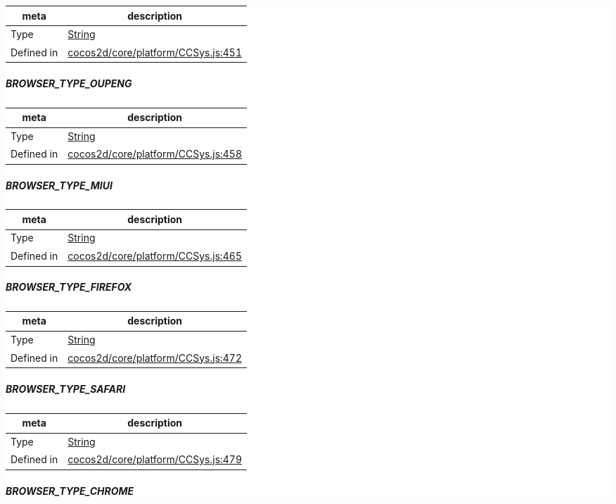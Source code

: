 | meta | description |
|------|-------------|
| Type | <a href="https://developer.mozilla.org/en/JavaScript/Reference/Global_Objects/String" class="crosslink external" target="_blank">String</a> |
| Defined in | [cocos2d/core/platform/CCSys.js:451](https://github.com/cocos-creator/engine/blob/4f734a806d1fd7c4073fb064fddc961384fe67af/cocos2d/core/platform/CCSys.js#L451) |



##### BROWSER_TYPE_OUPENG

> 

| meta | description |
|------|-------------|
| Type | <a href="https://developer.mozilla.org/en/JavaScript/Reference/Global_Objects/String" class="crosslink external" target="_blank">String</a> |
| Defined in | [cocos2d/core/platform/CCSys.js:458](https://github.com/cocos-creator/engine/blob/4f734a806d1fd7c4073fb064fddc961384fe67af/cocos2d/core/platform/CCSys.js#L458) |



##### BROWSER_TYPE_MIUI

> 

| meta | description |
|------|-------------|
| Type | <a href="https://developer.mozilla.org/en/JavaScript/Reference/Global_Objects/String" class="crosslink external" target="_blank">String</a> |
| Defined in | [cocos2d/core/platform/CCSys.js:465](https://github.com/cocos-creator/engine/blob/4f734a806d1fd7c4073fb064fddc961384fe67af/cocos2d/core/platform/CCSys.js#L465) |



##### BROWSER_TYPE_FIREFOX

> 

| meta | description |
|------|-------------|
| Type | <a href="https://developer.mozilla.org/en/JavaScript/Reference/Global_Objects/String" class="crosslink external" target="_blank">String</a> |
| Defined in | [cocos2d/core/platform/CCSys.js:472](https://github.com/cocos-creator/engine/blob/4f734a806d1fd7c4073fb064fddc961384fe67af/cocos2d/core/platform/CCSys.js#L472) |



##### BROWSER_TYPE_SAFARI

> 

| meta | description |
|------|-------------|
| Type | <a href="https://developer.mozilla.org/en/JavaScript/Reference/Global_Objects/String" class="crosslink external" target="_blank">String</a> |
| Defined in | [cocos2d/core/platform/CCSys.js:479](https://github.com/cocos-creator/engine/blob/4f734a806d1fd7c4073fb064fddc961384fe67af/cocos2d/core/platform/CCSys.js#L479) |



##### BROWSER_TYPE_CHROME

> 

